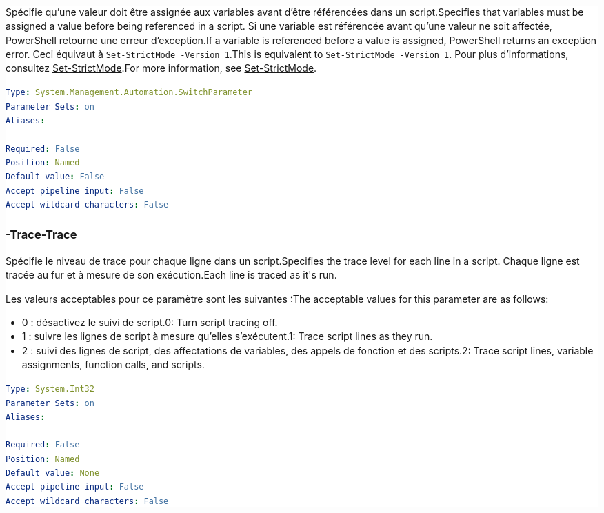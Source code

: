 <span data-ttu-id="2d250-132">Spécifie qu’une valeur doit être assignée aux variables avant d’être référencées dans un script.</span><span class="sxs-lookup"><span data-stu-id="2d250-132">Specifies that variables must be assigned a value before being referenced in a script.</span></span> <span data-ttu-id="2d250-133">Si une variable est référencée avant qu’une valeur ne soit affectée, PowerShell retourne une erreur d’exception.</span><span class="sxs-lookup"><span data-stu-id="2d250-133">If a variable is referenced before a value is assigned, PowerShell returns an exception error.</span></span> <span data-ttu-id="2d250-134">Ceci équivaut à `Set-StrictMode -Version 1`.</span><span class="sxs-lookup"><span data-stu-id="2d250-134">This is equivalent to `Set-StrictMode -Version 1`.</span></span> <span data-ttu-id="2d250-135">Pour plus d’informations, consultez [Set-StrictMode](Set-StrictMode.md).</span><span class="sxs-lookup"><span data-stu-id="2d250-135">For more information, see [Set-StrictMode](Set-StrictMode.md).</span></span>

```yaml
Type: System.Management.Automation.SwitchParameter
Parameter Sets: on
Aliases:

Required: False
Position: Named
Default value: False
Accept pipeline input: False
Accept wildcard characters: False
```

### <span data-ttu-id="2d250-136">-Trace</span><span class="sxs-lookup"><span data-stu-id="2d250-136">-Trace</span></span>

<span data-ttu-id="2d250-137">Spécifie le niveau de trace pour chaque ligne dans un script.</span><span class="sxs-lookup"><span data-stu-id="2d250-137">Specifies the trace level for each line in a script.</span></span> <span data-ttu-id="2d250-138">Chaque ligne est tracée au fur et à mesure de son exécution.</span><span class="sxs-lookup"><span data-stu-id="2d250-138">Each line is traced as it's run.</span></span>

<span data-ttu-id="2d250-139">Les valeurs acceptables pour ce paramètre sont les suivantes :</span><span class="sxs-lookup"><span data-stu-id="2d250-139">The acceptable values for this parameter are as follows:</span></span>

- <span data-ttu-id="2d250-140">0 : désactivez le suivi de script.</span><span class="sxs-lookup"><span data-stu-id="2d250-140">0: Turn script tracing off.</span></span>
- <span data-ttu-id="2d250-141">1 : suivre les lignes de script à mesure qu’elles s’exécutent.</span><span class="sxs-lookup"><span data-stu-id="2d250-141">1: Trace script lines as they run.</span></span>
- <span data-ttu-id="2d250-142">2 : suivi des lignes de script, des affectations de variables, des appels de fonction et des scripts.</span><span class="sxs-lookup"><span data-stu-id="2d250-142">2: Trace script lines, variable assignments, function calls, and scripts.</span></span>

```yaml
Type: System.Int32
Parameter Sets: on
Aliases:

Required: False
Position: Named
Default value: None
Accept pipeline input: False
Accept wildcard characters: False
```
